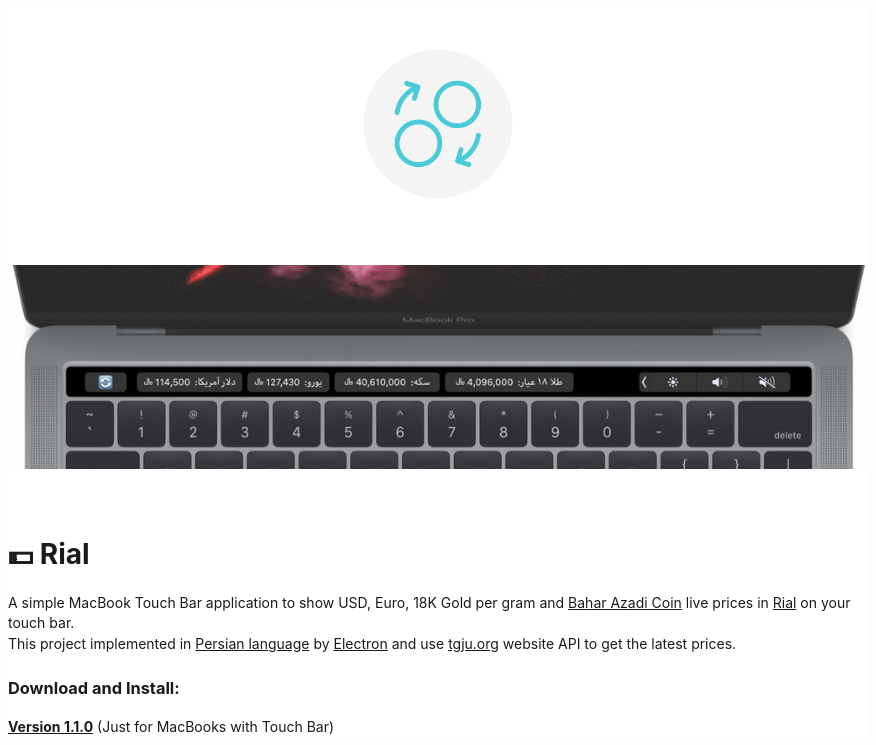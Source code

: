 <br>
<br>
<div align="center">
  <img src="icons/512.png" width="150px" />
</div>
<br>
<br>
<br>

<div align="center">
  <img src="https://raw.githubusercontent.com/soroushchehresa/Rial/master/rial.jpg" width="100%" />
</div>

<br />

# 💵 Rial
A simple MacBook Touch Bar application to show USD, Euro, 18K Gold per gram and [Bahar Azadi Coin](https://en.wikipedia.org/wiki/Bahar_Azadi_Coin) live prices in [Rial](https://en.wikipedia.org/wiki/Iranian_rial) on your touch bar. <br> This project implemented in [Persian language](https://en.wikipedia.org/wiki/Persian_language) by [Electron](https://github.com/electron/electron) and use [tgju.org](http://www.tgju.org) website API to get the latest prices.

### Download and Install:
**[Version 1.1.0](https://github.com/soroushchehresa/Rial/releases/download/v1.1.0/Rial-1.1.0.dmg
)** (Just for MacBooks with Touch Bar)
